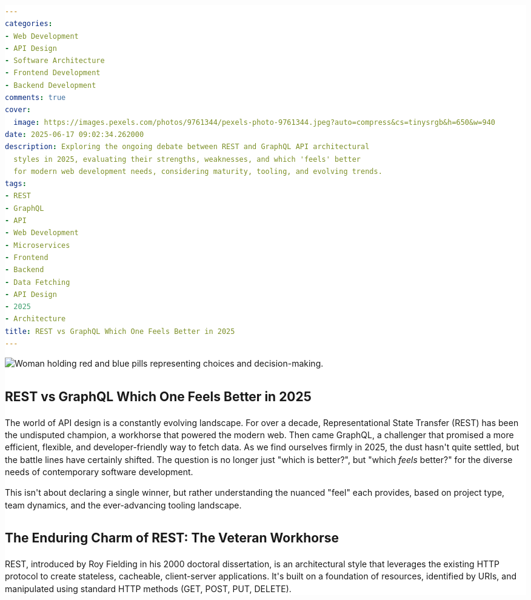 ```yaml
---
categories:
- Web Development
- API Design
- Software Architecture
- Frontend Development
- Backend Development
comments: true
cover:
  image: https://images.pexels.com/photos/9761344/pexels-photo-9761344.jpeg?auto=compress&cs=tinysrgb&h=650&w=940
date: 2025-06-17 09:02:34.262000
description: Exploring the ongoing debate between REST and GraphQL API architectural
  styles in 2025, evaluating their strengths, weaknesses, and which 'feels' better
  for modern web development needs, considering maturity, tooling, and evolving trends.
tags:
- REST
- GraphQL
- API
- Web Development
- Microservices
- Frontend
- Backend
- Data Fetching
- API Design
- 2025
- Architecture
title: REST vs GraphQL Which One Feels Better in 2025
---
```


![Woman holding red and blue pills representing choices and decision-making.](https://images.pexels.com/photos/9761344/pexels-photo-9761344.jpeg?auto=compress&cs=tinysrgb&h=650&w=940 "Woman holding red and blue pills representing choices and decision-making.")

## REST vs GraphQL Which One Feels Better in 2025

The world of API design is a constantly evolving landscape. For over a decade, Representational State Transfer (REST) has been the undisputed champion, a workhorse that powered the modern web. Then came GraphQL, a challenger that promised a more efficient, flexible, and developer-friendly way to fetch data. As we find ourselves firmly in 2025, the dust hasn't quite settled, but the battle lines have certainly shifted. The question is no longer just "which is better?", but "which *feels* better?" for the diverse needs of contemporary software development.

This isn't about declaring a single winner, but rather understanding the nuanced "feel" each provides, based on project type, team dynamics, and the ever-advancing tooling landscape.

## The Enduring Charm of REST: The Veteran Workhorse

REST, introduced by Roy Fielding in his 2000 doctoral dissertation, is an architectural style that leverages the existing HTTP protocol to create stateless, cacheable, client-server applications. It's built on a foundation of resources, identified by URIs, and manipulated using standard HTTP methods (GET, POST, PUT, DELETE).
